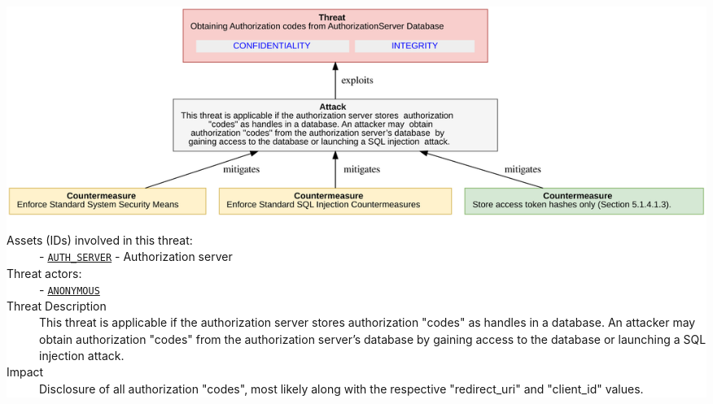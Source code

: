 


<div style="text-align: center;">

<img src="img/threatTree/4_4_1_2_AUTH_CODE_DISCLOSURE_DB.svg"/>

</div>



<dl markdown="block">


<dt>Assets (IDs) involved in this threat:</dt>

<dd markdown="block"> - <code><a href="#OAuth2.AUTH_SERVER">AUTH_SERVER</a></code> - Authorization server</dd>


  <dt>Threat actors:</dt>

<dd markdown="block"> - <code><a href="#OAuth2.ANONYMOUS">ANONYMOUS</a></code></dd>
  




<dt>Threat Description</dt><dd markdown="block">This threat is applicable if the authorization server stores
 authorization "codes" as handles in a database. An attacker may
 obtain authorization "codes" from the authorization server’s database
 by gaining access to the database or launching a SQL injection
 attack.
</dd>
<dt>Impact</dt><dd markdown="block">Disclosure of all authorization "codes", most likely along
 with the respective "redirect_uri" and "client_id" values.
